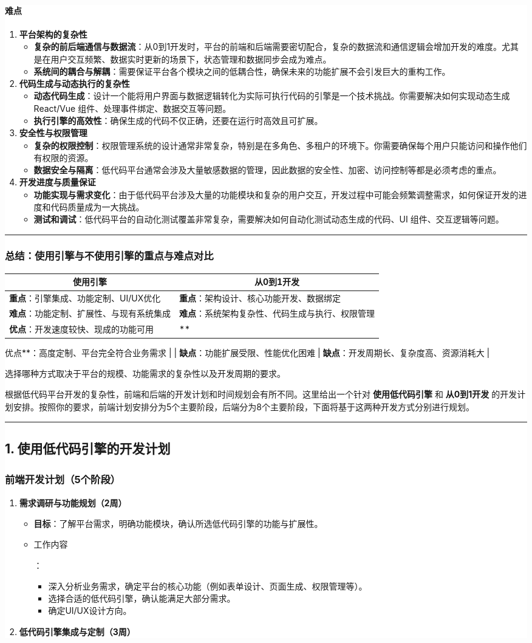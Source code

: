 #### **难点**

1. **平台架构的复杂性**
   - **复杂的前后端通信与数据流**：从0到1开发时，平台的前端和后端需要密切配合，复杂的数据流和通信逻辑会增加开发的难度。尤其是在用户交互频繁、数据实时更新的场景下，状态管理和数据同步会成为难点。
   - **系统间的耦合与解耦**：需要保证平台各个模块之间的低耦合性，确保未来的功能扩展不会引发巨大的重构工作。
2. **代码生成与动态执行的复杂性**
   - **动态代码生成**：设计一个能将用户界面与数据逻辑转化为实际可执行代码的引擎是一个技术挑战。你需要解决如何实现动态生成 React/Vue 组件、处理事件绑定、数据交互等问题。
   - **执行引擎的高效性**：确保生成的代码不仅正确，还要在运行时高效且可扩展。
3. **安全性与权限管理**
   - **复杂的权限控制**：权限管理系统的设计通常非常复杂，特别是在多角色、多租户的环境下。你需要确保每个用户只能访问和操作他们有权限的资源。
   - **数据安全与隔离**：低代码平台通常会涉及大量敏感数据的管理，因此数据的安全性、加密、访问控制等都是必须考虑的重点。
4. **开发进度与质量保证**
   - **功能实现与需求变化**：由于低代码平台涉及大量的功能模块和复杂的用户交互，开发过程中可能会频繁调整需求，如何保证开发的进度和代码质量成为一大挑战。
   - **测试和调试**：低代码平台的自动化测试覆盖非常复杂，需要解决如何自动化测试动态生成的代码、UI 组件、交互逻辑等问题。

------

### **总结：使用引擎与不使用引擎的重点与难点对比**

| **使用引擎**                               | **从0到1开发**                                     |
| ------------------------------------------ | -------------------------------------------------- |
| **重点**：引擎集成、功能定制、UI/UX优化    | **重点**：架构设计、核心功能开发、数据绑定         |
| **难点**：功能定制、扩展性、与现有系统集成 | **难点**：系统架构复杂性、代码生成与执行、权限管理 |
| **优点**：开发速度较快、现成的功能可用     | **                                                 |

优点**：高度定制、平台完全符合业务需求    | | **缺点**：功能扩展受限、性能优化困难      | **缺点**：开发周期长、复杂度高、资源消耗大  |

选择哪种方式取决于平台的规模、功能需求的复杂性以及开发周期的要求。



根据低代码平台开发的复杂性，前端和后端的开发计划和时间规划会有所不同。这里给出一个针对 **使用低代码引擎** 和 **从0到1开发** 的开发计划安排。按照你的要求，前端计划安排分为5个主要阶段，后端分为8个主要阶段，下面将基于这两种开发方式分别进行规划。

------

## **1. 使用低代码引擎的开发计划**

### **前端开发计划（5个阶段）**

1. **需求调研与功能规划（2周）**

   - **目标**：了解平台需求，明确功能模块，确认所选低代码引擎的功能与扩展性。

   - 工作内容

     ：

     - 深入分析业务需求，确定平台的核心功能（例如表单设计、页面生成、权限管理等）。
     - 选择合适的低代码引擎，确认能满足大部分需求。
     - 确定UI/UX设计方向。

2. **低代码引擎集成与定制（3周）**
